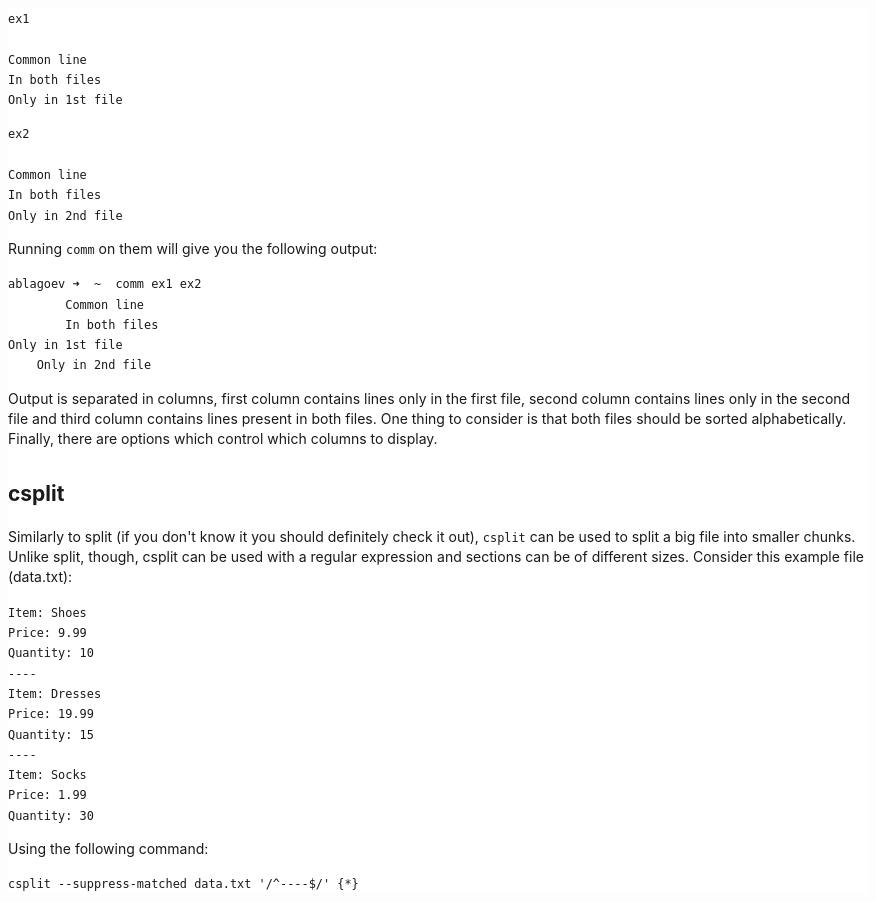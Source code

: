 ```
ex1

Common line
In both files
Only in 1st file
```

```
ex2

Common line
In both files
Only in 2nd file
```

Running `comm` on them will give you the following output:

```
ablagoev ➜  ~  comm ex1 ex2
		Common line
		In both files
Only in 1st file
	Only in 2nd file
```

Output is separated in columns, first column contains lines only in the first file, second column contains lines only in the second file and third column contains lines present in both files. One thing to consider is that both files should be sorted alphabetically. Finally, there are options which control which columns to display.

## csplit

Similarly to split (if you don't know it you should definitely check it out), `csplit` can be used to split a big file into smaller chunks.
Unlike split, though, csplit can be used with a regular expression and sections can be of different sizes. Consider this example file (data.txt):

```
Item: Shoes
Price: 9.99
Quantity: 10
----
Item: Dresses
Price: 19.99
Quantity: 15
----
Item: Socks
Price: 1.99
Quantity: 30
```

Using the following command:

```
csplit --suppress-matched data.txt '/^----$/' {*}
```
